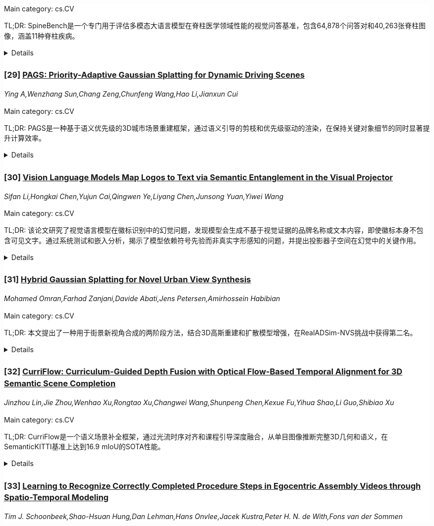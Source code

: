 Main category: cs.CV

TL;DR: SpineBench是一个专门用于评估多模态大语言模型在脊柱医学领域性能的视觉问答基准，包含64,878个问答对和40,263张脊柱图像，涵盖11种脊柱疾病。


<details><summary>Details</summary></details>


### [29] [PAGS: Priority-Adaptive Gaussian Splatting for Dynamic Driving Scenes](https://arxiv.org/abs/2510.12282)
*Ying A,Wenzhang Sun,Chang Zeng,Chunfeng Wang,Hao Li,Jianxun Cui*

Main category: cs.CV

TL;DR: PAGS是一种基于语义优先级的3D城市场景重建框架，通过语义引导的剪枝和优先级驱动的渲染，在保持关键对象细节的同时显著提升计算效率。


<details><summary>Details</summary></details>


### [30] [Vision Language Models Map Logos to Text via Semantic Entanglement in the Visual Projector](https://arxiv.org/abs/2510.12287)
*Sifan Li,Hongkai Chen,Yujun Cai,Qingwen Ye,Liyang Chen,Junsong Yuan,Yiwei Wang*

Main category: cs.CV

TL;DR: 该论文研究了视觉语言模型在徽标识别中的幻觉问题，发现模型会生成不基于视觉证据的品牌名称或文本内容，即使徽标本身不包含可见文字。通过系统测试和嵌入分析，揭示了模型依赖符号先验而非真实字形感知的问题，并提出投影器子空间在幻觉中的关键作用。


<details><summary>Details</summary></details>


### [31] [Hybrid Gaussian Splatting for Novel Urban View Synthesis](https://arxiv.org/abs/2510.12308)
*Mohamed Omran,Farhad Zanjani,Davide Abati,Jens Petersen,Amirhossein Habibian*

Main category: cs.CV

TL;DR: 本文提出了一种用于街景新视角合成的两阶段方法，结合3D高斯重建和扩散模型增强，在RealADSim-NVS挑战中获得第二名。


<details><summary>Details</summary></details>


### [32] [CurriFlow: Curriculum-Guided Depth Fusion with Optical Flow-Based Temporal Alignment for 3D Semantic Scene Completion](https://arxiv.org/abs/2510.12362)
*Jinzhou Lin,Jie Zhou,Wenhao Xu,Rongtao Xu,Changwei Wang,Shunpeng Chen,Kexue Fu,Yihua Shao,Li Guo,Shibiao Xu*

Main category: cs.CV

TL;DR: CurriFlow是一个语义场景补全框架，通过光流时序对齐和课程引导深度融合，从单目图像推断完整3D几何和语义，在SemanticKITTI基准上达到16.9 mIoU的SOTA性能。


<details><summary>Details</summary></details>


### [33] [Learning to Recognize Correctly Completed Procedure Steps in Egocentric Assembly Videos through Spatio-Temporal Modeling](https://arxiv.org/abs/2510.12385)
*Tim J. Schoonbeek,Shao-Hsuan Hung,Dan Lehman,Hans Onvlee,Jacek Kustra,Peter H. N. de With,Fons van der Sommen*
